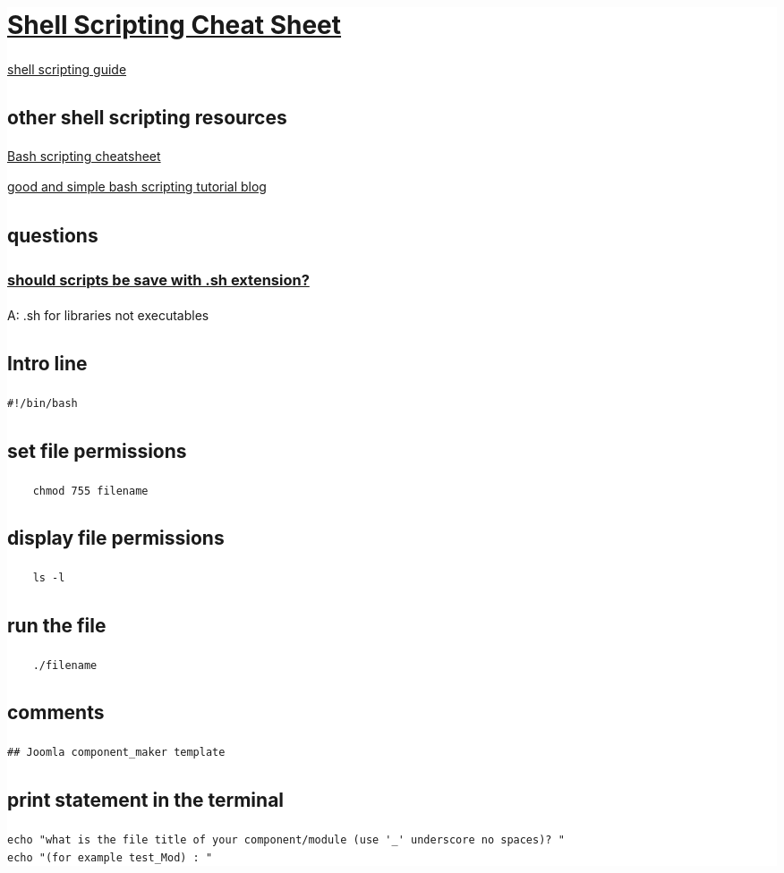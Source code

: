 # [Shell Scripting Cheat Sheet](http://linuxcommand.org/lc3_wss0010.php)
[shell scripting guide](https://en.wikibooks.org/wiki/Bash_Shell_Scripting)

## other shell scripting resources
[Bash scripting cheatsheet](https://devhints.io/bash)

[good and simple bash scripting tutorial blog](https://ryanstutorials.net/bash-scripting-tutorial/)

## questions
### [should scripts be save with .sh extension?](https://askubuntu.com/questions/503127/should-i-save-my-scripts-with-the-sh-extension)
A: .sh for libraries not executables

## Intro line
```
#!/bin/bash
```

## set file permissions
```
	chmod 755 filename
```

## display file permissions
```
	ls -l
```

## run the file
```
	./filename
```

## comments
```
## Joomla component_maker template
```

## print statement in the terminal

```
echo "what is the file title of your component/module (use '_' underscore no spaces)? "
echo "(for example test_Mod) : "
```
